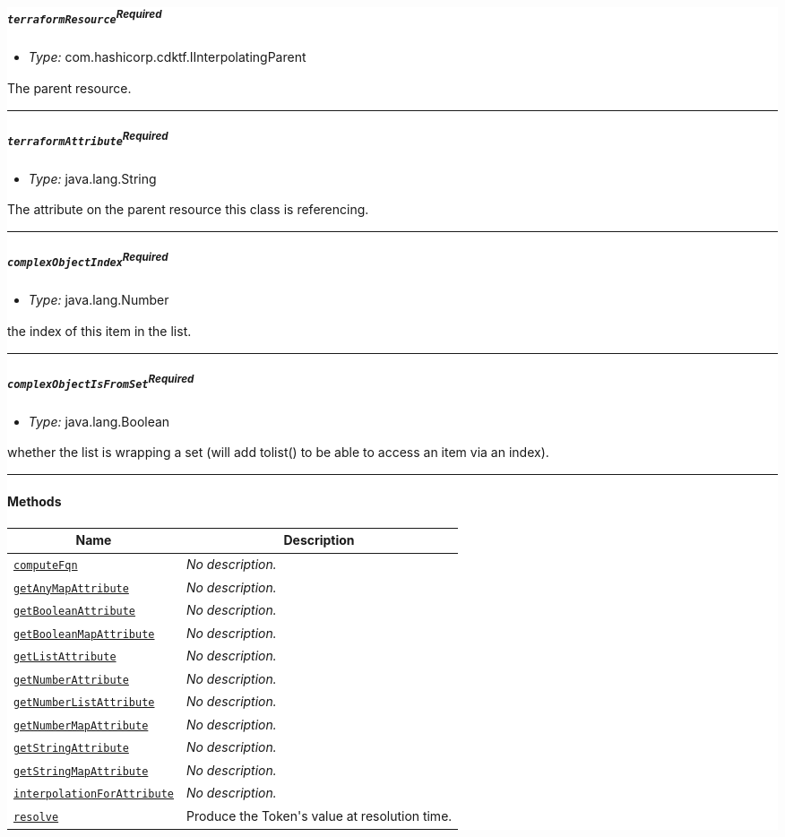 
##### `terraformResource`<sup>Required</sup> <a name="terraformResource" id="@cdktf/provider-consul.dataConsulNodes.DataConsulNodesQueryOptionsOutputReference.Initializer.parameter.terraformResource"></a>

- *Type:* com.hashicorp.cdktf.IInterpolatingParent

The parent resource.

---

##### `terraformAttribute`<sup>Required</sup> <a name="terraformAttribute" id="@cdktf/provider-consul.dataConsulNodes.DataConsulNodesQueryOptionsOutputReference.Initializer.parameter.terraformAttribute"></a>

- *Type:* java.lang.String

The attribute on the parent resource this class is referencing.

---

##### `complexObjectIndex`<sup>Required</sup> <a name="complexObjectIndex" id="@cdktf/provider-consul.dataConsulNodes.DataConsulNodesQueryOptionsOutputReference.Initializer.parameter.complexObjectIndex"></a>

- *Type:* java.lang.Number

the index of this item in the list.

---

##### `complexObjectIsFromSet`<sup>Required</sup> <a name="complexObjectIsFromSet" id="@cdktf/provider-consul.dataConsulNodes.DataConsulNodesQueryOptionsOutputReference.Initializer.parameter.complexObjectIsFromSet"></a>

- *Type:* java.lang.Boolean

whether the list is wrapping a set (will add tolist() to be able to access an item via an index).

---

#### Methods <a name="Methods" id="Methods"></a>

| **Name** | **Description** |
| --- | --- |
| <code><a href="#@cdktf/provider-consul.dataConsulNodes.DataConsulNodesQueryOptionsOutputReference.computeFqn">computeFqn</a></code> | *No description.* |
| <code><a href="#@cdktf/provider-consul.dataConsulNodes.DataConsulNodesQueryOptionsOutputReference.getAnyMapAttribute">getAnyMapAttribute</a></code> | *No description.* |
| <code><a href="#@cdktf/provider-consul.dataConsulNodes.DataConsulNodesQueryOptionsOutputReference.getBooleanAttribute">getBooleanAttribute</a></code> | *No description.* |
| <code><a href="#@cdktf/provider-consul.dataConsulNodes.DataConsulNodesQueryOptionsOutputReference.getBooleanMapAttribute">getBooleanMapAttribute</a></code> | *No description.* |
| <code><a href="#@cdktf/provider-consul.dataConsulNodes.DataConsulNodesQueryOptionsOutputReference.getListAttribute">getListAttribute</a></code> | *No description.* |
| <code><a href="#@cdktf/provider-consul.dataConsulNodes.DataConsulNodesQueryOptionsOutputReference.getNumberAttribute">getNumberAttribute</a></code> | *No description.* |
| <code><a href="#@cdktf/provider-consul.dataConsulNodes.DataConsulNodesQueryOptionsOutputReference.getNumberListAttribute">getNumberListAttribute</a></code> | *No description.* |
| <code><a href="#@cdktf/provider-consul.dataConsulNodes.DataConsulNodesQueryOptionsOutputReference.getNumberMapAttribute">getNumberMapAttribute</a></code> | *No description.* |
| <code><a href="#@cdktf/provider-consul.dataConsulNodes.DataConsulNodesQueryOptionsOutputReference.getStringAttribute">getStringAttribute</a></code> | *No description.* |
| <code><a href="#@cdktf/provider-consul.dataConsulNodes.DataConsulNodesQueryOptionsOutputReference.getStringMapAttribute">getStringMapAttribute</a></code> | *No description.* |
| <code><a href="#@cdktf/provider-consul.dataConsulNodes.DataConsulNodesQueryOptionsOutputReference.interpolationForAttribute">interpolationForAttribute</a></code> | *No description.* |
| <code><a href="#@cdktf/provider-consul.dataConsulNodes.DataConsulNodesQueryOptionsOutputReference.resolve">resolve</a></code> | Produce the Token's value at resolution time. |